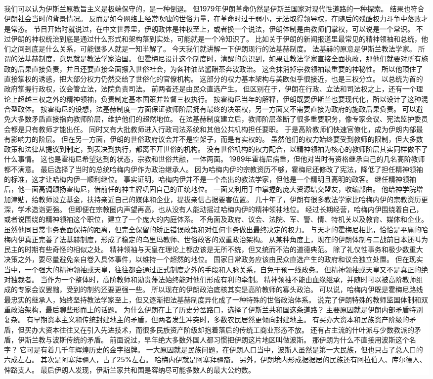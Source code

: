 我们可以认为伊斯兰原教旨主义是极端保守的，是一种倒退。
但1979年伊朗革命仍然是伊斯兰国家对现代性道路的一种探索。
结果也符合伊朗社会当时的背景情况。
反而是如今网络上经常吹嘘的世俗力量，在革命时过于弱小，无法取得领导权，在随后的残酷权力斗争中落败才是常态。
节目开始时就说过，在中文世界里，伊朗政体是神权至上，或者换一个说法，伊朗体制是由教师们掌权，可以说是一个常识。
不过伊朗的神权统治到底是通过什么形式和架构落到实处，可能就是一个冷知识了。
比如关于伊朗的新闻报道里最常见的精神领袖和总统，他们之间到底是什么关系，可能很多人就是一知半解了。
今天我们就讲解一下伊朗现行的法基赫制度。
法基赫的原意是伊斯兰教法学家。
所谓的法基赫制度，意思就是教法学家治国。
但霍梅尼设计这个制度时，清醒的意识到，如果让教法学家直接全面执政，那他们就要对所有施政的后果直接负责，并且还要直接全面擦入世俗社会，为各种油盐酱醋茶奔波政治。
这会抹消掉宗教领袖最重要的神秘性。
所以他顶住了直接掌权的诱惑，把大部分权力仍然交给了世俗化的官僚机构。
这部分的权力基本架构与美欧似乎很接近，也是三权分立。
以总统为首的政府掌握行政权，议会管立法，法院负责司法。
前两者还是由民众直选产生。
但区别在于，伊朗在行政、立法和司法权之上，还有一个理论上超越三权之外的精神领袖，负责制定基本国策并监督三权执行。
按霍梅尼当年的解释，伊朗既要伊斯兰也要现代化，所以设计了这种混合型政体。
按霍梅尼的设想，法基赫制度一方面保证教师阶层拥有最终的决策权，另一方面又不需要直接为政府的施政后果负责。
可以避免大多数矛盾直接指向教师阶层，维护他们的超然地位。
在法基赫制度建立后，教师阶层垄断了很多重要职务，像专家会议、宪法监护委员会都是只有教师才能出任。
同时又有大批教师进入行政司法系统和其他公共机构担任要职。
于是高阶教师们快速官僚化，成为伊朗内部最有影响力的阶层。
但在另一方面，伊朗的世俗政府议会并不是空架子，而是有实权的。
虽然他们的权力始终要受到教师的限制，但大多数政策和法律从提议到制定，到表决到执行，都离不开世俗的机构。
没有世俗机构的权力配合，以精神领袖为核心的教师阶层其实同样做不了什么事情。
这也是霍梅尼希望达到的状态，宗教和世俗共融，一体两面。
1989年霍梅尼病重，但他对当时有资格继承自己的几名高阶教师都不满意。
最后选择了当时的总统哈梅内伊作为政治继承人。
因为哈梅内伊的宗教资历不够，霍梅尼还修改了宪法，降低了担任精神领袖的标准，这才让哈梅内伊一顺利继位。
事实证明，哈梅内伊并不是一个杰出的教法学家，但他是一个精明且高明的政客。
继任精神领袖后，他一面高调颂扬霍梅尼，借前任的神主牌巩固自己的正统地位。
一面又利用手中掌握的庞大资源结交盟友，收编部曲。
他给神学院增加津贴，给教师设立基金，扶持亲近自己的媒体和企业，提拔亲信占据要害位置。
几十年了，伊朗有很多教法学家比哈梅内伊的宗教资历更深，学术造诣更强。
但即便在宗教圈内声望再高，也从没有人能动摇过哈梅内伊的精神领袖地位。
经过长期经营，哈梅内伊围绕着自己，或者说围绕的精神领袖这个职位，建立了一个庞大的内庭体系。
不角面及政府、议会、法院、军、警、情、特机关以及教育、媒体和企业。
虽然他同日常事务表面保持的距离，但完全保留的矫正错误政策和对任何事务做出最终决定的权力。
与天才的霍梅尼相比，恰恰是平庸的哈梅内伊真正完善了法基赫制度，形成了稳定的乌里玛教师、世俗政客的双重政治架构。
从某种角度上，现在的伊朗体制与二战前日本还叫为民主的时期有些奇怪的相似之处。
精神领袖与天皇在理论上都应该是无所不统，但又统而不治的道德典范。
除了礼仪性事务和极少数重大决策之外，要尽量避免亲自卷入具体事件，以维持一个超然的地位。
国家日常政务应该由民众直选产生的政府和议会独立处置。
但在现实当中，一个强大的精神领袖或天皇，往往都会通过正式制度之外的手段和人脉关系，自免干预一线政务。
但精神领袖或天皇又不是真正的绝对独裁者。
当作为一个整体时，高阶教师和勋贵藩法始终能对他们形成有利的牵制。
精神领袖不能由血缘继承，并随时可以被高阶教师组成的专家会议罢黜，受到的制约还要更强一些。
所以现在的伊朗政治底核其实是高阶教师的寡头政治。
可以说，哈梅内伊既是霍梅尼路线最忠实的继承人，始终坚持教法学家至上，但又逐渐把法基赫制度异化成了一种特殊的世俗政治体系。
说完了伊朗特殊的教师监国体制和双重政治架构，最后聊些形而上的话题。
为什么伊朗在上了历史分岔路口，选择了伊斯兰共和国这条道路？
主要原因就是伊朗内部矛盾特别复杂。
有早期资本主义和传统封建地主的矛盾，但两者发生冲突时，多数农民居然更倾向封建地主。
有买办大资本和民族资产阶级的矛盾，但买办大资本往往又在引入先进技术，而很多民族资产阶级却抱着落后的传统工商业形态不放。
还有占主流的什叶派与少数教派的矛盾，伊斯兰教与波斯传统的矛盾。
前面说过，早年绝大多数外国人都习惯把伊朗这片地区叫做波斯。
那伊朗为什么不直接用波斯这个名字？
它可是有着几千年辉煌历史的金字招牌。
一大原因就是民族问题，在伊朗人口当中，波斯人虽然是第一大民族，但也只占了总人口的六成左右。
其次是阿塞拜疆人，占了25%左右。
哈梅内伊就是阿塞拜疆裔。
另外，伊朗境内形成据据居的民族还有阿拉伯人、库尔德人、俾路支人。
最后伊朗人发现，伊斯兰家共和国是容纳尽可能多数人的最大公约数。